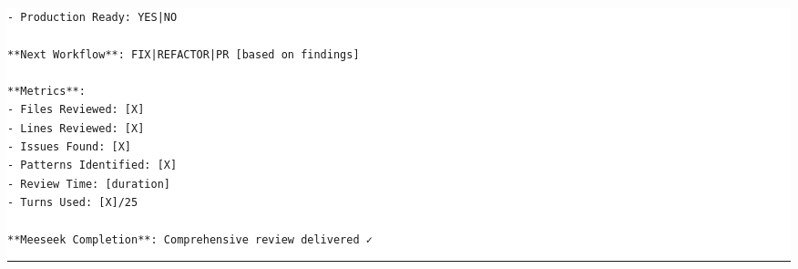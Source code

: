 ```
- Production Ready: YES|NO

**Next Workflow**: FIX|REFACTOR|PR [based on findings]

**Metrics**:
- Files Reviewed: [X]
- Lines Reviewed: [X]
- Issues Found: [X]
- Patterns Identified: [X]
- Review Time: [duration]
- Turns Used: [X]/25

**Meeseek Completion**: Comprehensive review delivered ✓
```

---